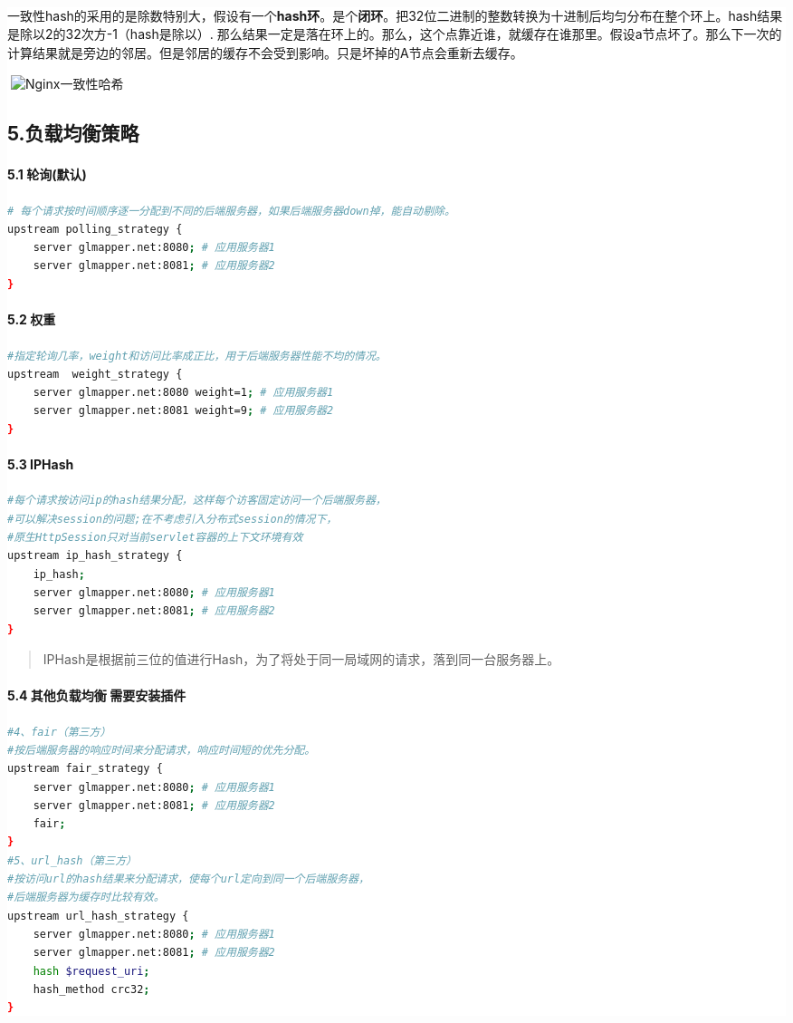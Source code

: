 ​	一致性hash的采用的是除数特别大，假设有一个**hash环**。是个**闭环**。把32位二进制的整数转换为十进制后均匀分布在整个环上。hash结果是除以2的32次方-1（hash是除以）. 那么结果一定是落在环上的。那么，这个点靠近谁，就缓存在谁那里。假设a节点坏了。那么下一次的计算结果就是旁边的邻居。但是邻居的缓存不会受到影响。只是坏掉的A节点会重新去缓存。

​	![Nginx一致性哈希](../img/Nginx一致性哈希)

## 5.负载均衡策略

#### 5.1 轮询(默认)

```bash
# 每个请求按时间顺序逐一分配到不同的后端服务器，如果后端服务器down掉，能自动剔除。 
upstream polling_strategy { 
    server glmapper.net:8080; # 应用服务器1
    server glmapper.net:8081; # 应用服务器2
} 
```

#### 5.2 权重

```bash
#指定轮询几率，weight和访问比率成正比，用于后端服务器性能不均的情况。 
upstream  weight_strategy { 
    server glmapper.net:8080 weight=1; # 应用服务器1
    server glmapper.net:8081 weight=9; # 应用服务器2
}
```

#### 5.3 IPHash

```bash
#每个请求按访问ip的hash结果分配，这样每个访客固定访问一个后端服务器，
#可以解决session的问题;在不考虑引入分布式session的情况下，
#原生HttpSession只对当前servlet容器的上下文环境有效
upstream ip_hash_strategy { 
    ip_hash; 
    server glmapper.net:8080; # 应用服务器1
    server glmapper.net:8081; # 应用服务器2
} 
```

> IPHash是根据前三位的值进行Hash，为了将处于同一局域网的请求，落到同一台服务器上。

#### 5.4 其他负载均衡 需要安装插件

```bash
#4、fair（第三方）
#按后端服务器的响应时间来分配请求，响应时间短的优先分配。 
upstream fair_strategy { 
    server glmapper.net:8080; # 应用服务器1
    server glmapper.net:8081; # 应用服务器2
    fair; 
} 
#5、url_hash（第三方）
#按访问url的hash结果来分配请求，使每个url定向到同一个后端服务器，
#后端服务器为缓存时比较有效。 
upstream url_hash_strategy { 
    server glmapper.net:8080; # 应用服务器1
    server glmapper.net:8081; # 应用服务器2 
    hash $request_uri; 
    hash_method crc32; 
} 
```
